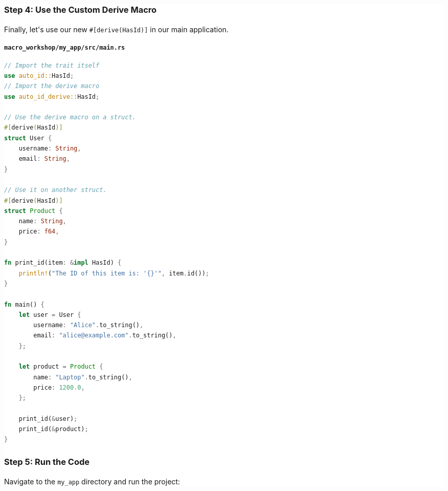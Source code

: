 ```rust
```


### Step 4: Use the Custom Derive Macro

Finally, let's use our new `#[derive(HasId)]` in our main application.

**`macro_workshop/my_app/src/main.rs`**

```rust
// Import the trait itself
use auto_id::HasId;
// Import the derive macro
use auto_id_derive::HasId;

// Use the derive macro on a struct.
#[derive(HasId)]
struct User {
    username: String,
    email: String,
}

// Use it on another struct.
#[derive(HasId)]
struct Product {
    name: String,
    price: f64,
}

fn print_id(item: &impl HasId) {
    println!("The ID of this item is: '{}'", item.id());
}

fn main() {
    let user = User {
        username: "Alice".to_string(),
        email: "alice@example.com".to_string(),
    };

    let product = Product {
        name: "Laptop".to_string(),
        price: 1200.0,
    };

    print_id(&user);
    print_id(&product);
}
```


### Step 5: Run the Code

Navigate to the `my_app` directory and run the project:
